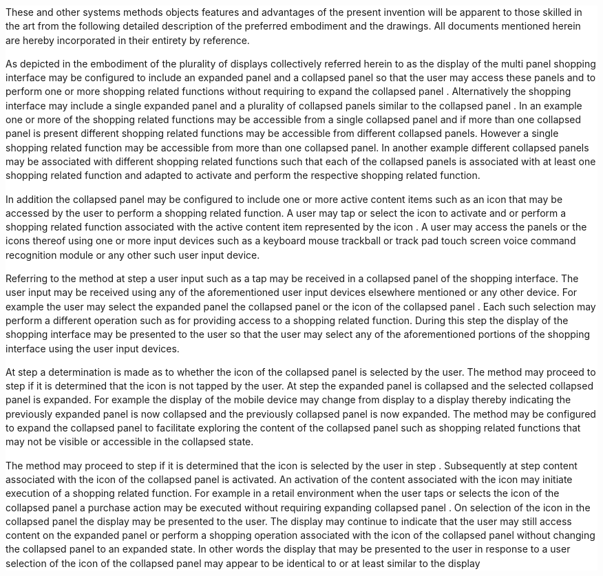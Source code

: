 These and other systems methods objects features and advantages of the present invention will be apparent to those skilled in the art from the following detailed description of the preferred embodiment and the drawings. All documents mentioned herein are hereby incorporated in their entirety by reference.

As depicted in the embodiment of the plurality of displays collectively referred herein to as the display of the multi panel shopping interface may be configured to include an expanded panel and a collapsed panel so that the user may access these panels and to perform one or more shopping related functions without requiring to expand the collapsed panel . Alternatively the shopping interface may include a single expanded panel and a plurality of collapsed panels similar to the collapsed panel . In an example one or more of the shopping related functions may be accessible from a single collapsed panel and if more than one collapsed panel is present different shopping related functions may be accessible from different collapsed panels. However a single shopping related function may be accessible from more than one collapsed panel. In another example different collapsed panels may be associated with different shopping related functions such that each of the collapsed panels is associated with at least one shopping related function and adapted to activate and perform the respective shopping related function.

In addition the collapsed panel may be configured to include one or more active content items such as an icon that may be accessed by the user to perform a shopping related function. A user may tap or select the icon to activate and or perform a shopping related function associated with the active content item represented by the icon . A user may access the panels or the icons thereof using one or more input devices such as a keyboard mouse trackball or track pad touch screen voice command recognition module or any other such user input device.

Referring to the method at step a user input such as a tap may be received in a collapsed panel of the shopping interface. The user input may be received using any of the aforementioned user input devices elsewhere mentioned or any other device. For example the user may select the expanded panel the collapsed panel or the icon of the collapsed panel . Each such selection may perform a different operation such as for providing access to a shopping related function. During this step the display of the shopping interface may be presented to the user so that the user may select any of the aforementioned portions of the shopping interface using the user input devices.

At step a determination is made as to whether the icon of the collapsed panel is selected by the user. The method may proceed to step if it is determined that the icon is not tapped by the user. At step the expanded panel is collapsed and the selected collapsed panel is expanded. For example the display of the mobile device may change from display to a display thereby indicating the previously expanded panel is now collapsed and the previously collapsed panel is now expanded. The method may be configured to expand the collapsed panel to facilitate exploring the content of the collapsed panel such as shopping related functions that may not be visible or accessible in the collapsed state.

The method may proceed to step if it is determined that the icon is selected by the user in step . Subsequently at step content associated with the icon of the collapsed panel is activated. An activation of the content associated with the icon may initiate execution of a shopping related function. For example in a retail environment when the user taps or selects the icon of the collapsed panel a purchase action may be executed without requiring expanding collapsed panel . On selection of the icon in the collapsed panel the display may be presented to the user. The display may continue to indicate that the user may still access content on the expanded panel or perform a shopping operation associated with the icon of the collapsed panel without changing the collapsed panel to an expanded state. In other words the display that may be presented to the user in response to a user selection of the icon of the collapsed panel may appear to be identical to or at least similar to the display
